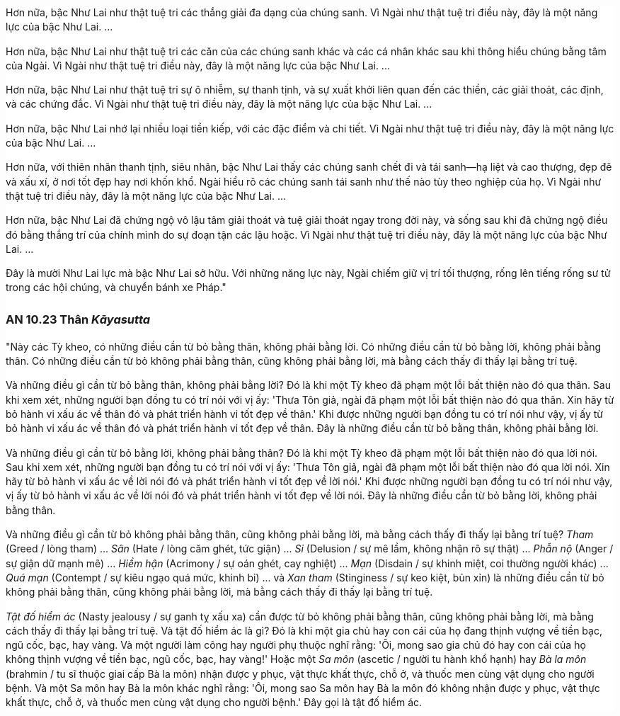 Hơn nữa, bậc Như Lai như thật tuệ tri các thắng giải đa dạng của chúng sanh. Vì Ngài như thật tuệ tri điều này, đây là một năng lực của bậc Như Lai. ...

Hơn nữa, bậc Như Lai như thật tuệ tri các căn của các chúng sanh khác và các cá nhân khác sau khi thông hiểu chúng bằng tâm của Ngài. Vì Ngài như thật tuệ tri điều này, đây là một năng lực của bậc Như Lai. ...

Hơn nữa, bậc Như Lai như thật tuệ tri sự ô nhiễm, sự thanh tịnh, và sự xuất khởi liên quan đến các thiền, các giải thoát, các định, và các chứng đắc. Vì Ngài như thật tuệ tri điều này, đây là một năng lực của bậc Như Lai. ...

Hơn nữa, bậc Như Lai nhớ lại nhiều loại tiền kiếp, với các đặc điểm và chi tiết. Vì Ngài như thật tuệ tri điều này, đây là một năng lực của bậc Như Lai. ...

Hơn nữa, với thiên nhãn thanh tịnh, siêu nhân, bậc Như Lai thấy các chúng sanh chết đi và tái sanh—hạ liệt và cao thượng, đẹp đẽ và xấu xí, ở nơi tốt đẹp hay nơi khốn khổ. Ngài hiểu rõ các chúng sanh tái sanh như thế nào tùy theo nghiệp của họ. Vì Ngài như thật tuệ tri điều này, đây là một năng lực của bậc Như Lai. ...

Hơn nữa, bậc Như Lai đã chứng ngộ vô lậu tâm giải thoát và tuệ giải thoát ngay trong đời này, và sống sau khi đã chứng ngộ điều đó bằng thắng trí của chính mình do sự đoạn tận các lậu hoặc. Vì Ngài như thật tuệ tri điều này, đây là một năng lực của bậc Như Lai. ...

Đây là mười Như Lai lực mà bậc Như Lai sở hữu. Với những năng lực này, Ngài chiếm giữ vị trí tối thượng, rống lên tiếng rống sư tử trong các hội chúng, và chuyển bánh xe Pháp."


### AN 10.23 Thân  *Kāyasutta*

"Này các Tỳ kheo, có những điều cần từ bỏ bằng thân, không phải bằng lời. Có những điều cần từ bỏ bằng lời, không phải bằng thân. Có những điều cần từ bỏ không phải bằng thân, cũng không phải bằng lời, mà bằng cách thấy đi thấy lại bằng trí tuệ.

Và những điều gì cần từ bỏ bằng thân, không phải bằng lời? Đó là khi một Tỳ kheo đã phạm một lỗi bất thiện nào đó qua thân. Sau khi xem xét, những người bạn đồng tu có trí nói với vị ấy: 'Thưa Tôn giả, ngài đã phạm một lỗi bất thiện nào đó qua thân. Xin hãy từ bỏ hành vi xấu ác về thân đó và phát triển hành vi tốt đẹp về thân.' Khi được những người bạn đồng tu có trí nói như vậy, vị ấy từ bỏ hành vi xấu ác về thân đó và phát triển hành vi tốt đẹp về thân. Đây là những điều cần từ bỏ bằng thân, không phải bằng lời.

Và những điều gì cần từ bỏ bằng lời, không phải bằng thân? Đó là khi một Tỳ kheo đã phạm một lỗi bất thiện nào đó qua lời nói. Sau khi xem xét, những người bạn đồng tu có trí nói với vị ấy: 'Thưa Tôn giả, ngài đã phạm một lỗi bất thiện nào đó qua lời nói. Xin hãy từ bỏ hành vi xấu ác về lời nói đó và phát triển hành vi tốt đẹp về lời nói.' Khi được những người bạn đồng tu có trí nói như vậy, vị ấy từ bỏ hành vi xấu ác về lời nói đó và phát triển hành vi tốt đẹp về lời nói. Đây là những điều cần từ bỏ bằng lời, không phải bằng thân.

Và những điều gì cần từ bỏ không phải bằng thân, cũng không phải bằng lời, mà bằng cách thấy đi thấy lại bằng trí tuệ? *Tham* (Greed / lòng tham) ... *Sân* (Hate / lòng căm ghét, tức giận) ... *Si* (Delusion / sự mê lầm, không nhận rõ sự thật) ... *Phẫn nộ* (Anger / sự giận dữ mạnh mẽ) ... *Hiềm hận* (Acrimony / sự oán ghét, cay nghiệt) ... *Mạn* (Disdain / sự khinh miệt, coi thường người khác) ... *Quá mạn* (Contempt / sự kiêu ngạo quá mức, khinh bỉ) ... và *Xan tham* (Stinginess / sự keo kiệt, bủn xỉn) là những điều cần từ bỏ không phải bằng thân, cũng không phải bằng lời, mà bằng cách thấy đi thấy lại bằng trí tuệ.

*Tật đố hiểm ác* (Nasty jealousy / sự ganh tỵ xấu xa) cần được từ bỏ không phải bằng thân, cũng không phải bằng lời, mà bằng cách thấy đi thấy lại bằng trí tuệ. Và tật đố hiểm ác là gì? Đó là khi một gia chủ hay con cái của họ đang thịnh vượng về tiền bạc, ngũ cốc, bạc, hay vàng. Và một người làm công hay người phụ thuộc nghĩ rằng: 'Ôi, mong sao gia chủ đó hay con cái của họ không thịnh vượng về tiền bạc, ngũ cốc, bạc, hay vàng!' Hoặc một *Sa môn* (ascetic / người tu hành khổ hạnh) hay *Bà la môn* (brahmin / tu sĩ thuộc giai cấp Bà la môn) nhận được y phục, vật thực khất thực, chỗ ở, và thuốc men cùng vật dụng cho người bệnh. Và một Sa môn hay Bà la môn khác nghĩ rằng: 'Ôi, mong sao Sa môn hay Bà la môn đó không nhận được y phục, vật thực khất thực, chỗ ở, và thuốc men cùng vật dụng cho người bệnh.' Đây gọi là tật đố hiểm ác.
